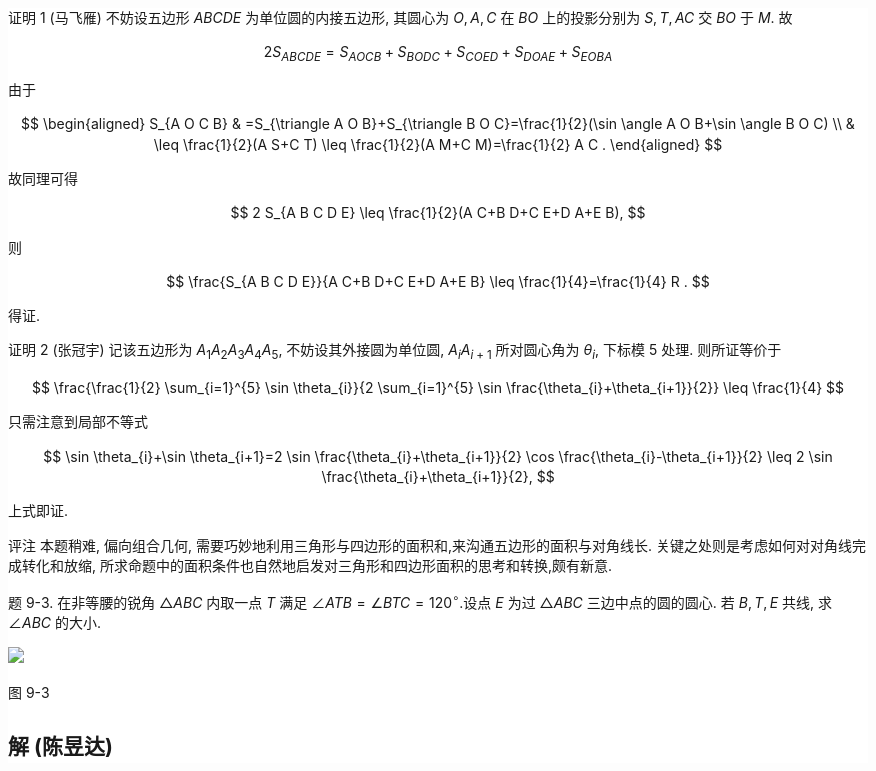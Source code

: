 证明 1 (马飞雁) 不妨设五边形 $A B C D E$ 为单位圆的内接五边形, 其圆心为 $O, A, C$ 在 $B O$ 上的投影分别为 $S, T, A C$ 交 $B O$ 于 $M$. 故

$$
2 S_{A B C D E}=S_{A O C B}+S_{B O D C}+S_{C O E D}+S_{D O A E}+S_{E O B A}
$$

由于

$$
\begin{aligned}
S_{A O C B} & =S_{\triangle A O B}+S_{\triangle B O C}=\frac{1}{2}(\sin \angle A O B+\sin \angle B O C) \\
& \leq \frac{1}{2}(A S+C T) \leq \frac{1}{2}(A M+C M)=\frac{1}{2} A C .
\end{aligned}
$$

故同理可得

$$
2 S_{A B C D E} \leq \frac{1}{2}(A C+B D+C E+D A+E B),
$$

则

$$
\frac{S_{A B C D E}}{A C+B D+C E+D A+E B} \leq \frac{1}{4}=\frac{1}{4} R .
$$

得证.

证明 2 (张冠宇) 记该五边形为 $A_{1} A_{2} A_{3} A_{4} A_{5}$, 不妨设其外接圆为单位圆, $A_{i} A_{i+1}$ 所对圆心角为 $\theta_{i}$, 下标模 5 处理. 则所证等价于

$$
\frac{\frac{1}{2} \sum_{i=1}^{5} \sin \theta_{i}}{2 \sum_{i=1}^{5} \sin \frac{\theta_{i}+\theta_{i+1}}{2}} \leq \frac{1}{4}
$$

只需注意到局部不等式

$$
\sin \theta_{i}+\sin \theta_{i+1}=2 \sin \frac{\theta_{i}+\theta_{i+1}}{2} \cos \frac{\theta_{i}-\theta_{i+1}}{2} \leq 2 \sin \frac{\theta_{i}+\theta_{i+1}}{2},
$$

上式即证.

评注 本题稍难, 偏向组合几何, 需要巧妙地利用三角形与四边形的面积和,来沟通五边形的面积与对角线长. 关键之处则是考虑如何对对角线完成转化和放缩, 所求命题中的面积条件也自然地启发对三角形和四边形面积的思考和转换,颇有新意.

题 9-3. 在非等腰的锐角 $\triangle A B C$ 内取一点 $T$ 满足 $\angle A T B=\angle B T C=120^{\circ}$.设点 $E$ 为过 $\triangle A B C$ 三边中点的圆的圆心. 若 $B, T, E$ 共线, 求 $\angle A B C$ 的大小.

![](https://cdn.mathpix.com/cropped/2024_02_26_b37b2edbc35664d45f9ag-13.jpg?height=751&width=397&top_left_y=992&top_left_x=835)

图 9-3

## 解 (陈昱达)
